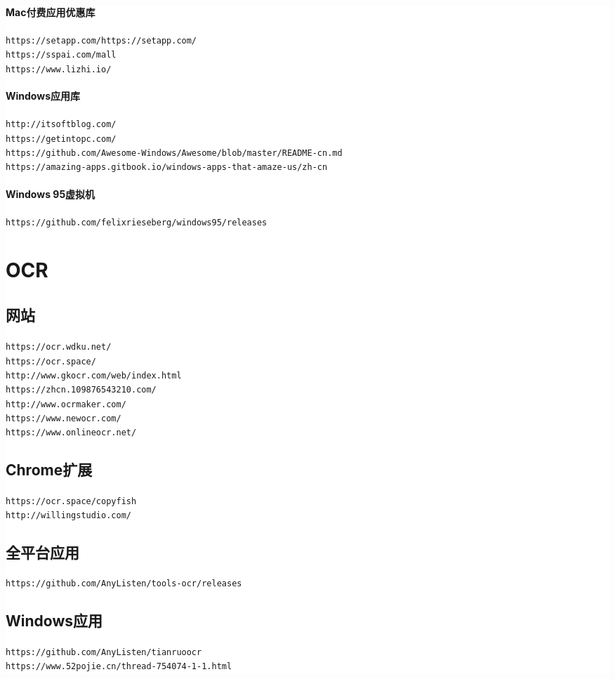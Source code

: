 #### Mac付费应用优惠库

```
https://setapp.com/https://setapp.com/
https://sspai.com/mall
https://www.lizhi.io/
```

#### Windows应用库

```
http://itsoftblog.com/
https://getintopc.com/
https://github.com/Awesome-Windows/Awesome/blob/master/README-cn.md
https://amazing-apps.gitbook.io/windows-apps-that-amaze-us/zh-cn
```

#### Windows 95虚拟机

```
https://github.com/felixrieseberg/windows95/releases
```

# OCR

## 网站

```
https://ocr.wdku.net/
https://ocr.space/
http://www.gkocr.com/web/index.html
https://zhcn.109876543210.com/
http://www.ocrmaker.com/
https://www.newocr.com/
https://www.onlineocr.net/
```

## Chrome扩展

```
https://ocr.space/copyfish
http://willingstudio.com/
```

## 全平台应用

```
https://github.com/AnyListen/tools-ocr/releases
```

## Windows应用

```
https://github.com/AnyListen/tianruoocr
https://www.52pojie.cn/thread-754074-1-1.html
```
